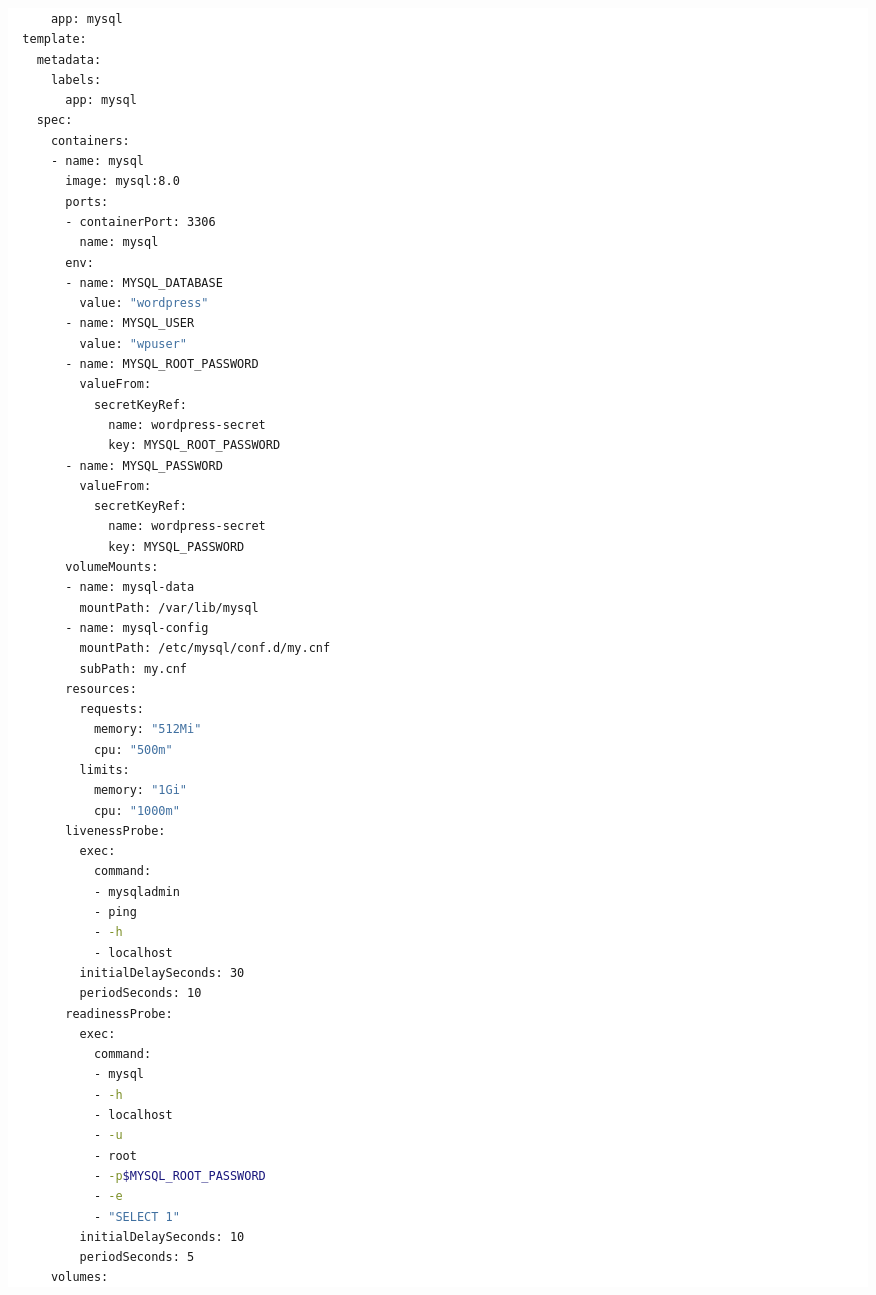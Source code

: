 ```bash
      app: mysql
  template:
    metadata:
      labels:
        app: mysql
    spec:
      containers:
      - name: mysql
        image: mysql:8.0
        ports:
        - containerPort: 3306
          name: mysql
        env:
        - name: MYSQL_DATABASE
          value: "wordpress"
        - name: MYSQL_USER
          value: "wpuser"
        - name: MYSQL_ROOT_PASSWORD
          valueFrom:
            secretKeyRef:
              name: wordpress-secret
              key: MYSQL_ROOT_PASSWORD
        - name: MYSQL_PASSWORD
          valueFrom:
            secretKeyRef:
              name: wordpress-secret
              key: MYSQL_PASSWORD
        volumeMounts:
        - name: mysql-data
          mountPath: /var/lib/mysql
        - name: mysql-config
          mountPath: /etc/mysql/conf.d/my.cnf
          subPath: my.cnf
        resources:
          requests:
            memory: "512Mi"
            cpu: "500m"
          limits:
            memory: "1Gi"
            cpu: "1000m"
        livenessProbe:
          exec:
            command:
            - mysqladmin
            - ping
            - -h
            - localhost
          initialDelaySeconds: 30
          periodSeconds: 10
        readinessProbe:
          exec:
            command:
            - mysql
            - -h
            - localhost
            - -u
            - root
            - -p$MYSQL_ROOT_PASSWORD
            - -e
            - "SELECT 1"
          initialDelaySeconds: 10
          periodSeconds: 5
      volumes:
```